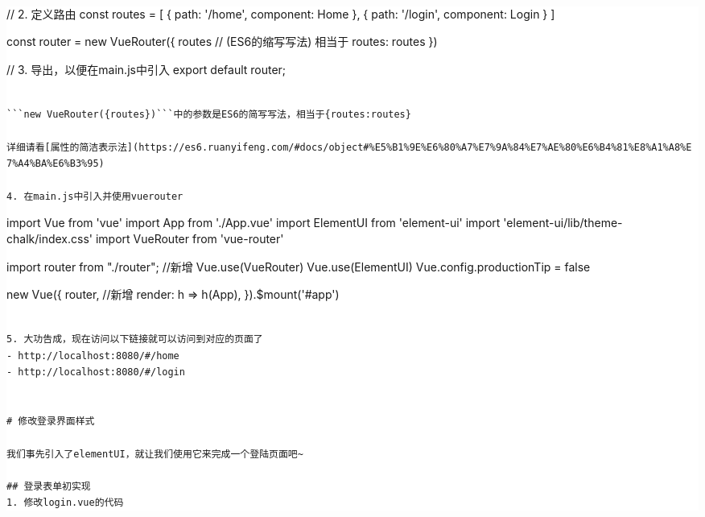 // 2. 定义路由
const routes = [
  { path: '/home', component: Home },
  { path: '/login', component: Login }
]

const router = new VueRouter({
  routes // (ES6的缩写写法) 相当于 routes: routes 
})

// 3. 导出，以便在main.js中引入
export default router;
```

```new VueRouter({routes})```中的参数是ES6的简写写法，相当于{routes:routes}

详细请看[属性的简洁表示法](https://es6.ruanyifeng.com/#docs/object#%E5%B1%9E%E6%80%A7%E7%9A%84%E7%AE%80%E6%B4%81%E8%A1%A8%E7%A4%BA%E6%B3%95)

4. 在main.js中引入并使用vuerouter

```
import Vue from 'vue'
import App from './App.vue'
import ElementUI from 'element-ui'
import 'element-ui/lib/theme-chalk/index.css'
import VueRouter from 'vue-router'

import router from "./router";  //新增
Vue.use(VueRouter)
Vue.use(ElementUI)
Vue.config.productionTip = false

new Vue({
  router, //新增
  render: h => h(App),
}).$mount('#app')


```

5. 大功告成，现在访问以下链接就可以访问到对应的页面了
- http://localhost:8080/#/home
- http://localhost:8080/#/login


# 修改登录界面样式

我们事先引入了elementUI，就让我们使用它来完成一个登陆页面吧~

## 登录表单初实现
1. 修改login.vue的代码
```
<template>
  <el-form ref="form" :model="loginInfo" label-width="80px">
    <el-form-item label="账户">
      <el-input v-model="loginInfo.username"></el-input>
    </el-form-item>
    <el-form-item label="密码">
      <el-input v-model="loginInfo.password" show-password></el-input>
    </el-form-item>
    <el-form-item>
      <el-button type="primary">登录</el-button>
    </el-form-item>
  </el-form>
</template>
<script>